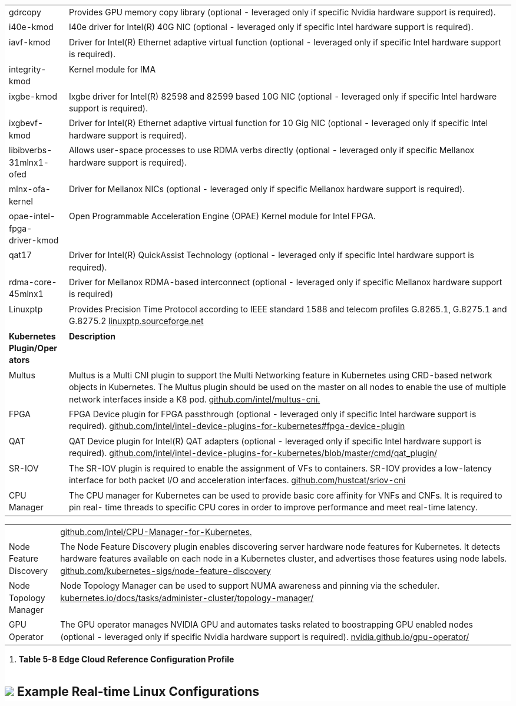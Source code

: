 <div class="table-wrapper" markdown="block">

|  |  |
| --- | --- |
| gdrcopy | Provides GPU memory copy library (optional - leveraged only if specific Nvidia hardware support is required). |
| i40e-kmod | I40e driver for Intel(R) 40G NIC (optional - leveraged only if specific Intel hardware support is required). |
| iavf-kmod | Driver for Intel(R) Ethernet adaptive virtual function (optional - leveraged only if specific Intel hardware support is required). |
| integrity-kmod | Kernel module for IMA |
| ixgbe-kmod | Ixgbe driver for Intel(R) 82598 and 82599 based 10G NIC (optional - leveraged only if specific Intel hardware support is required). |
| ixgbevf-kmod | Driver for Intel(R) Ethernet adaptive virtual function for 10 Gig NIC (optional - leveraged only if specific Intel hardware support is required). |
| libibverbs-31mlnx1- ofed | Allows user-space processes to use RDMA verbs directly (optional - leveraged only if specific Mellanox hardware support is required). |
| mlnx-ofa-kernel | Driver for Mellanox NICs (optional - leveraged only if specific Mellanox hardware support is required). |
| opae-intel-fpga- driver-kmod | Open Programmable Acceleration Engine (OPAE) Kernel module for Intel FPGA. |
| qat17 | Driver for Intel(R) QuickAssist Technology (optional - leveraged only if specific Intel hardware support is required). |
| rdma-core-45mlnx1 | Driver for Mellanox RDMA-based interconnect (optional - leveraged only if specific Mellanox hardware support is required) |
| Linuxptp | Provides Precision Time Protocol according to IEEE standard 1588 and telecom profiles G.8265.1, G.8275.1 and G.8275.2  [linuxptp.sourceforge.net](http://linuxptp.sourceforge.net/) |
| **Kubernetes Plugin/Operators** | **Description** |
| Multus | Multus is a Multi CNI plugin to support the Multi Networking feature in Kubernetes using CRD-based network objects in Kubernetes. The Multus plugin should be used on the master on all nodes to enable the use of multiple network interfaces inside a K8 pod.  [github.com/intel/multus-cni.](https://github.com/intel/multus-cni) |
| FPGA | FPGA Device plugin for FPGA passthrough (optional - leveraged only if specific Intel hardware support is required).  [github.com/intel/intel-device-plugins-for-kubernetes#fpga-device-plugin](https://github.com/intel/intel-device-plugins-for-kubernetes#fpga-device-plugin) |
| QAT | QAT Device plugin for Intel(R) QAT adapters (optional - leveraged only if specific Intel hardware support is required).  [github.com/intel/intel-device-plugins-for-kubernetes/blob/master/cmd/qat\_plugin/](https://github.com/intel/intel-device-plugins-for-kubernetes/blob/master/cmd/qat_plugin/README.md) |
| SR-IOV | The SR-IOV plugin is required to enable the assignment of VFs to containers. SR-IOV provides a low-latency interface for both packet I/O and acceleration interfaces.  [github.com/hustcat/sriov-cni](file://localhost/D%3A/5G/NFV/O-RAN/WG6/Cloud%20Doc/Ref%20Spec/github.com/hustcat/sriov-cni) |
| CPU Manager | The CPU manager for Kubernetes can be used to provide basic core affinity for VNFs and CNFs. It is required to pin real- time threads to specific CPU cores in order to improve performance and meet real-time latency. |

</div>

<div class="table-wrapper" markdown="block">

|  |  |
| --- | --- |
|  | [github.com/intel/CPU-Manager-for-Kubernetes.](https://github.com/intel/CPU-Manager-for-Kubernetes) |
| Node Feature Discovery | The Node Feature Discovery plugin enables discovering server hardware node features for Kubernetes. It detects hardware features available on each node in a Kubernetes cluster, and advertises those features using node labels.  [github.com/kubernetes-sigs/node-feature-discovery](file://localhost/D%3A/5G/NFV/O-RAN/WG6/Cloud%20Doc/Ref%20Spec/github.com/kubernetes-sigs/node-feature-discovery) |
| Node Topology Manager | Node Topology Manager can be used to support NUMA awareness and pinning via the scheduler.  [kubernetes.io/docs/tasks/administer-cluster/topology-manager/](https://kubernetes.io/docs/tasks/administer-cluster/topology-manager/) |
| GPU Operator | The GPU operator manages NVIDIA GPU and automates tasks related to boostrapping GPU enabled nodes (optional - leveraged only if specific Nvidia hardware support is required).  [nvidia.github.io/gpu-operator/](https://nvidia.github.io/gpu-operator/) |

</div>

1. **Table 5-8 Edge Cloud Reference Configuration Profile**

## ![]({{site.baseurl}}/assets/images/3b4386071612.png) Example Real-time Linux Configurations
